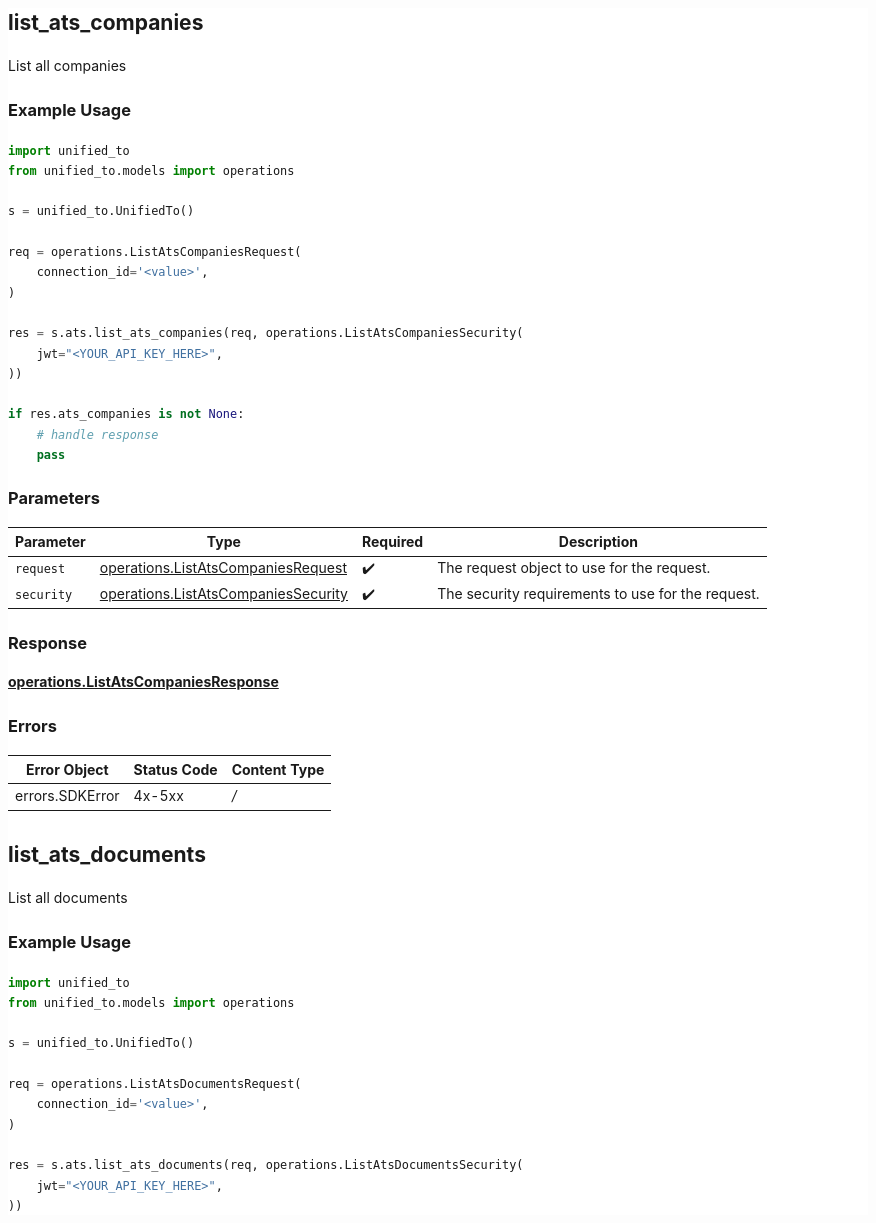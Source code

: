 ## list_ats_companies

List all companies

### Example Usage

```python
import unified_to
from unified_to.models import operations

s = unified_to.UnifiedTo()

req = operations.ListAtsCompaniesRequest(
    connection_id='<value>',
)

res = s.ats.list_ats_companies(req, operations.ListAtsCompaniesSecurity(
    jwt="<YOUR_API_KEY_HERE>",
))

if res.ats_companies is not None:
    # handle response
    pass
```

### Parameters

| Parameter                                                                                  | Type                                                                                       | Required                                                                                   | Description                                                                                |
| ------------------------------------------------------------------------------------------ | ------------------------------------------------------------------------------------------ | ------------------------------------------------------------------------------------------ | ------------------------------------------------------------------------------------------ |
| `request`                                                                                  | [operations.ListAtsCompaniesRequest](../../models/operations/listatscompaniesrequest.md)   | :heavy_check_mark:                                                                         | The request object to use for the request.                                                 |
| `security`                                                                                 | [operations.ListAtsCompaniesSecurity](../../models/operations/listatscompaniessecurity.md) | :heavy_check_mark:                                                                         | The security requirements to use for the request.                                          |


### Response

**[operations.ListAtsCompaniesResponse](../../models/operations/listatscompaniesresponse.md)**
### Errors

| Error Object    | Status Code     | Content Type    |
| --------------- | --------------- | --------------- |
| errors.SDKError | 4x-5xx          | */*             |

## list_ats_documents

List all documents

### Example Usage

```python
import unified_to
from unified_to.models import operations

s = unified_to.UnifiedTo()

req = operations.ListAtsDocumentsRequest(
    connection_id='<value>',
)

res = s.ats.list_ats_documents(req, operations.ListAtsDocumentsSecurity(
    jwt="<YOUR_API_KEY_HERE>",
))

```